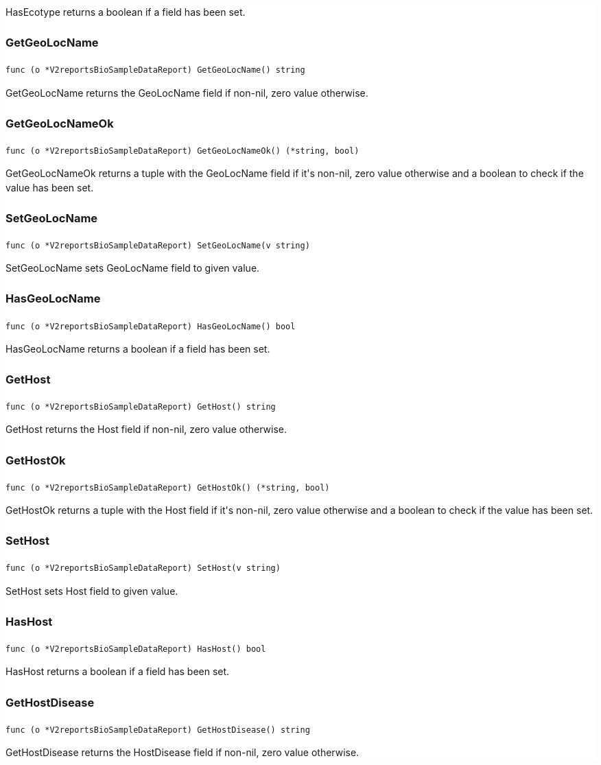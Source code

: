 HasEcotype returns a boolean if a field has been set.

### GetGeoLocName

`func (o *V2reportsBioSampleDataReport) GetGeoLocName() string`

GetGeoLocName returns the GeoLocName field if non-nil, zero value otherwise.

### GetGeoLocNameOk

`func (o *V2reportsBioSampleDataReport) GetGeoLocNameOk() (*string, bool)`

GetGeoLocNameOk returns a tuple with the GeoLocName field if it's non-nil, zero value otherwise
and a boolean to check if the value has been set.

### SetGeoLocName

`func (o *V2reportsBioSampleDataReport) SetGeoLocName(v string)`

SetGeoLocName sets GeoLocName field to given value.

### HasGeoLocName

`func (o *V2reportsBioSampleDataReport) HasGeoLocName() bool`

HasGeoLocName returns a boolean if a field has been set.

### GetHost

`func (o *V2reportsBioSampleDataReport) GetHost() string`

GetHost returns the Host field if non-nil, zero value otherwise.

### GetHostOk

`func (o *V2reportsBioSampleDataReport) GetHostOk() (*string, bool)`

GetHostOk returns a tuple with the Host field if it's non-nil, zero value otherwise
and a boolean to check if the value has been set.

### SetHost

`func (o *V2reportsBioSampleDataReport) SetHost(v string)`

SetHost sets Host field to given value.

### HasHost

`func (o *V2reportsBioSampleDataReport) HasHost() bool`

HasHost returns a boolean if a field has been set.

### GetHostDisease

`func (o *V2reportsBioSampleDataReport) GetHostDisease() string`

GetHostDisease returns the HostDisease field if non-nil, zero value otherwise.
